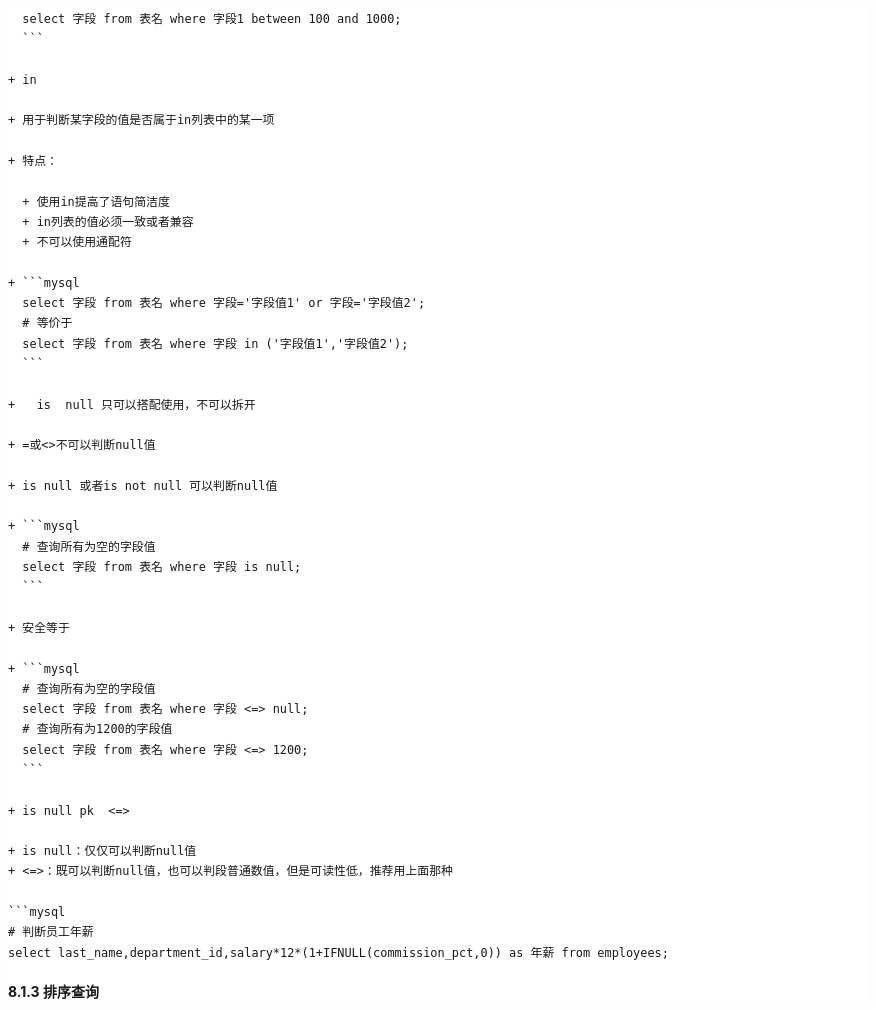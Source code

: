  ```
    select 字段 from 表名 where 字段1 between 100 and 1000;
    ```

+ in

  + 用于判断某字段的值是否属于in列表中的某一项

  + 特点：

    + 使用in提高了语句简洁度
    + in列表的值必须一致或者兼容
    + 不可以使用通配符

  + ```mysql
    select 字段 from 表名 where 字段='字段值1' or 字段='字段值2';
    # 等价于
    select 字段 from 表名 where 字段 in ('字段值1','字段值2');
    ```

+   is  null 只可以搭配使用，不可以拆开

  + =或<>不可以判断null值

  + is null 或者is not null 可以判断null值

  + ```mysql
    # 查询所有为空的字段值
    select 字段 from 表名 where 字段 is null;
    ```

+ 安全等于

  + ```mysql
    # 查询所有为空的字段值
    select 字段 from 表名 where 字段 <=> null;
    # 查询所有为1200的字段值
    select 字段 from 表名 where 字段 <=> 1200;
    ```

+ is null pk  <=>

  + is null：仅仅可以判断null值
  + <=>：既可以判断null值，也可以判段普通数值，但是可读性低，推荐用上面那种

```mysql
# 判断员工年薪
select last_name,department_id,salary*12*(1+IFNULL(commission_pct,0)) as 年薪 from employees;
```



#### 8.1.3 排序查询
